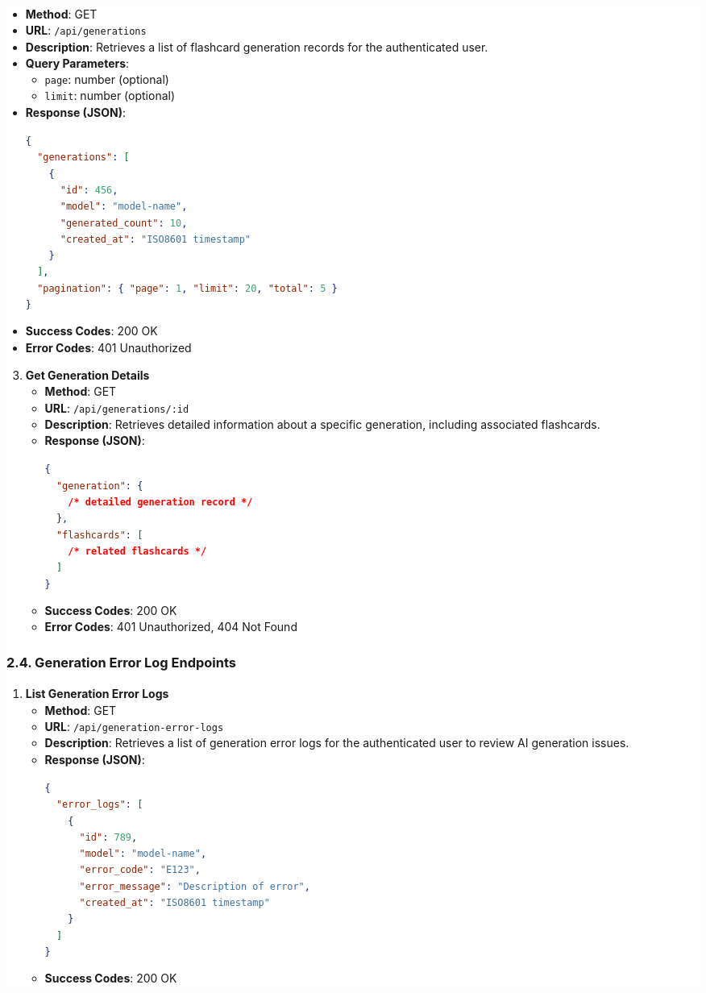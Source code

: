    - **Method**: GET
   - **URL**: `/api/generations`
   - **Description**: Retrieves a list of flashcard generation records for the authenticated user.
   - **Query Parameters**:
     - `page`: number (optional)
     - `limit`: number (optional)
   - **Response (JSON)**:
     ```json
     {
       "generations": [
         {
           "id": 456,
           "model": "model-name",
           "generated_count": 10,
           "created_at": "ISO8601 timestamp"
         }
       ],
       "pagination": { "page": 1, "limit": 20, "total": 5 }
     }
     ```
   - **Success Codes**: 200 OK
   - **Error Codes**: 401 Unauthorized

3. **Get Generation Details**
   - **Method**: GET
   - **URL**: `/api/generations/:id`
   - **Description**: Retrieves detailed information about a specific generation, including associated flashcards.
   - **Response (JSON)**:
     ```json
     {
       "generation": {
         /* detailed generation record */
       },
       "flashcards": [
         /* related flashcards */
       ]
     }
     ```
   - **Success Codes**: 200 OK
   - **Error Codes**: 401 Unauthorized, 404 Not Found

### 2.4. Generation Error Log Endpoints

1. **List Generation Error Logs**
   - **Method**: GET
   - **URL**: `/api/generation-error-logs`
   - **Description**: Retrieves a list of generation error logs for the authenticated user to review AI generation issues.
   - **Response (JSON)**:
     ```json
     {
       "error_logs": [
         {
           "id": 789,
           "model": "model-name",
           "error_code": "E123",
           "error_message": "Description of error",
           "created_at": "ISO8601 timestamp"
         }
       ]
     }
     ```
   - **Success Codes**: 200 OK
